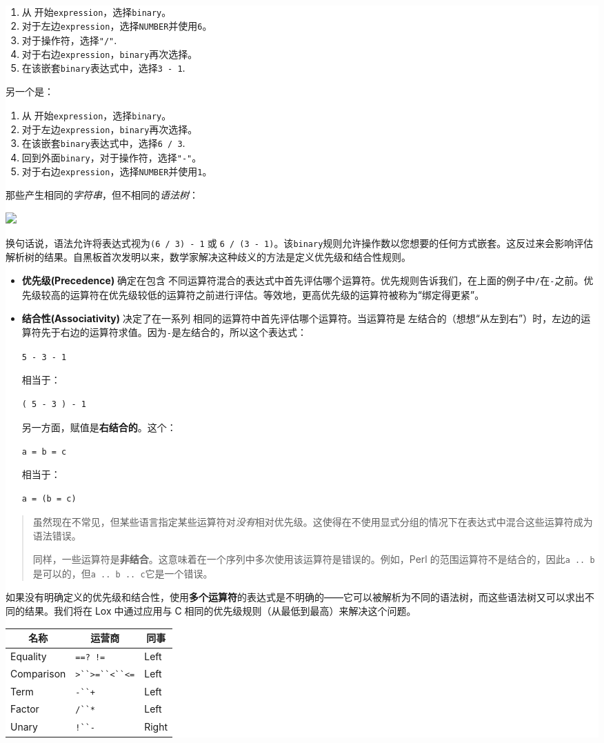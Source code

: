 1. 从 开始`expression`，选择`binary`。
2. 对于左边`expression`，选择`NUMBER`并使用`6`。
3. 对于操作符，选择`"/"`.
4. 对于右边`expression`，`binary`再次选择。
5. 在该嵌套`binary`表达式中，选择`3 - 1`.

另一个是：

1. 从 开始`expression`，选择`binary`。
2. 对于左边`expression`，`binary`再次选择。
3. 在该嵌套`binary`表达式中，选择`6 / 3`.
4. 回到外面`binary`，对于操作符，选择`"-"`。
5. 对于右边`expression`，选择`NUMBER`并使用`1`。

那些产生相同的*字符串*，但不相同的*语法树*：

![](./assets/ab420f7808d5ae00e820d2138a1ae5217ab7d948.png)

换句话说，语法允许将表达式视为`(6 / 3) - 1` 或 `6 / (3 - 1)`。该`binary`规则允许操作数以您想要的任何方式嵌套。这反过来会影响评估解析树的结果。自黑板首次发明以来，数学家解决这种歧义的方法是定义优先级和结合性规则。

- **优先级(Precedence)** 确定在包含 不同运算符混合的表达式中首先评估哪个运算符。优先规则告诉我们，在上面的例子中`/`在`-`之前。优先级较高的运算符在优先级较低的运算符之前进行评估。等效地，更高优先级的运算符被称为“绑定得更紧”。

- **结合性(Associativity)** 决定了在一系列 相同的运算符中首先评估哪个运算符。当运算符是 左结合的（想想“从左到右”）时，左边的运算符先于右边的运算符求值。因为`-`是左结合的，所以这个表达式：
  
  ```
  5 - 3 - 1
  ```
  
  相当于：
  
  ```
  ( 5 - 3 ) - 1
  ```
  
  另一方面，赋值是**右结合的**。这个：
  
  ```
  a = b = c
  ```
  
  相当于：
  
  ```
  a = (b = c)
  ```

> 虽然现在不常见，但某些语言指定某些运算符对*没有*相对优先级。这使得在不使用显式分组的情况下在表达式中混合这些运算符成为语法错误。
> 
> 同样，一些运算符是**非结合**。这意味着在一个序列中多次使用该运算符是错误的。例如，Perl 的范围运算符不是结合的，因此`a .. b`是可以的，但`a .. b .. c`它是一个错误。

如果没有明确定义的优先级和结合性，使用**多个运算符**的表达式是不明确的——它可以被解析为不同的语法树，而这些语法树又可以求出不同的结果。我们将在 Lox 中通过应用与 C 相同的优先级规则（从最低到最高）来解决这个问题。

| 名称         | 运营商            | 同事    |
| ---------- | -------------- | ----- |
| Equality   | `==? !=`       | Left  |
| Comparison | `>``>=``<``<=` | Left  |
| Term       | `-``+`         | Left  |
| Factor     | `/``*`         | Left  |
| Unary      | `!``-`         | Right |
